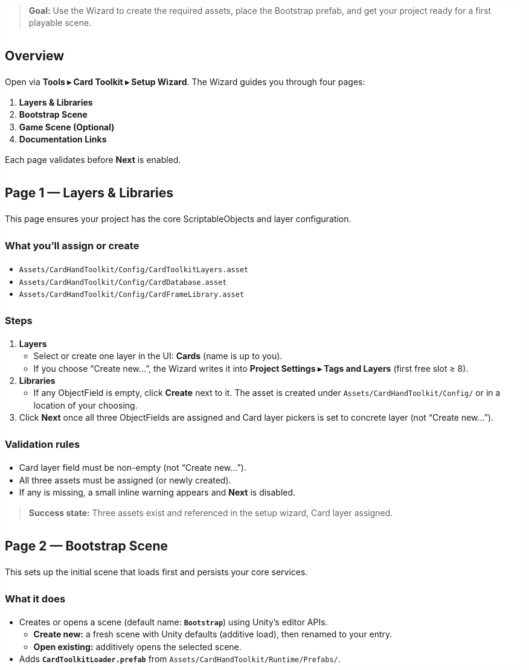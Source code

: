 > **Goal:** Use the Wizard to create the required assets, place the Bootstrap prefab, and get your project ready for a first playable scene.

## Overview

Open via **Tools ▸ Card Toolkit ▸ Setup Wizard**. The Wizard guides you through four pages:

1. **Layers & Libraries**
2. **Bootstrap Scene**
3. **Game Scene (Optional)**
4. **Documentation Links**

Each page validates before **Next** is enabled.

## Page 1 — Layers & Libraries

This page ensures your project has the core ScriptableObjects and layer configuration.

### What you’ll assign or create

- `Assets/CardHandToolkit/Config/CardToolkitLayers.asset`
- `Assets/CardHandToolkit/Config/CardDatabase.asset`
- `Assets/CardHandToolkit/Config/CardFrameLibrary.asset`

### Steps

1. **Layers**
   - Select or create one layer in the UI: **Cards** (name is up to you).
   - If you choose “Create new…”, the Wizard writes it into **Project Settings ▸ Tags and Layers** (first free slot ≥ 8).
2. **Libraries**
   - If any ObjectField is empty, click **Create** next to it. The asset is created under `Assets/CardHandToolkit/Config/` or in a location of your choosing.
3. Click **Next** once all three ObjectFields are assigned and Card layer pickers is set to concrete layer (not “Create new…”).

### Validation rules

- Card layer field must be non-empty (not “Create new…”).
- All three assets must be assigned (or newly created).
- If any is missing, a small inline warning appears and **Next** is disabled.

> **Success state:** Three assets exist and referenced in the setup wizard, Card layer assigned.

## Page 2 — Bootstrap Scene

This sets up the initial scene that loads first and persists your core services.

### What it does

- Creates or opens a scene (default name: **`Bootstrap`**) using Unity’s editor APIs.
  - **Create new:** a fresh scene with Unity defaults (additive load), then renamed to your entry.
  - **Open existing:** additively opens the selected scene.
- Adds **`CardToolkitLoader.prefab`** from `Assets/CardHandToolkit/Runtime/Prefabs/`.
